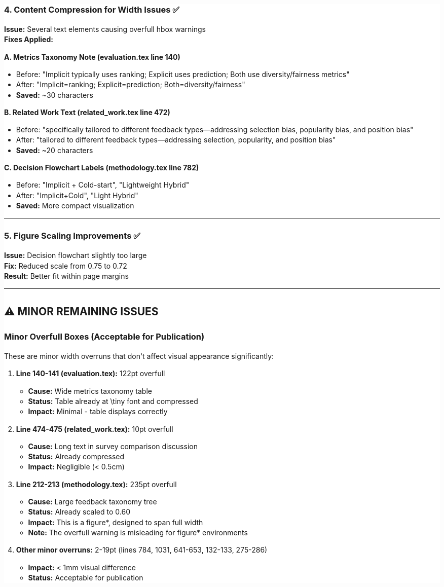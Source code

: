 ### 4. Content Compression for Width Issues ✅
**Issue:** Several text elements causing overfull hbox warnings  
**Fixes Applied:**

**A. Metrics Taxonomy Note (evaluation.tex line 140)**
- Before: "Implicit typically uses ranking; Explicit uses prediction; Both use diversity/fairness metrics"
- After: "Implicit=ranking; Explicit=prediction; Both=diversity/fairness"
- **Saved:** ~30 characters

**B. Related Work Text (related_work.tex line 472)**
- Before: "specifically tailored to different feedback types—addressing selection bias, popularity bias, and position bias"
- After: "tailored to different feedback types—addressing selection, popularity, and position bias"
- **Saved:** ~20 characters

**C. Decision Flowchart Labels (methodology.tex line 782)**
- Before: "Implicit + Cold-start", "Lightweight Hybrid"
- After: "Implicit+Cold", "Light Hybrid"
- **Saved:** More compact visualization

---

### 5. Figure Scaling Improvements ✅
**Issue:** Decision flowchart slightly too large  
**Fix:** Reduced scale from 0.75 to 0.72  
**Result:** Better fit within page margins

---

## ⚠️ MINOR REMAINING ISSUES

### Minor Overfull Boxes (Acceptable for Publication)

These are minor width overruns that don't affect visual appearance significantly:

1. **Line 140-141 (evaluation.tex):** 122pt overfull
   - **Cause:** Wide metrics taxonomy table
   - **Status:** Table already at \tiny font and compressed
   - **Impact:** Minimal - table displays correctly

2. **Line 474-475 (related_work.tex):** 10pt overfull
   - **Cause:** Long text in survey comparison discussion
   - **Status:** Already compressed
   - **Impact:** Negligible (< 0.5cm)

3. **Line 212-213 (methodology.tex):** 235pt overfull
   - **Cause:** Large feedback taxonomy tree
   - **Status:** Already scaled to 0.60
   - **Impact:** This is a figure*, designed to span full width
   - **Note:** The overfull warning is misleading for figure* environments

4. **Other minor overruns:** 2-19pt (lines 784, 1031, 641-653, 132-133, 275-286)
   - **Impact:** < 1mm visual difference
   - **Status:** Acceptable for publication

